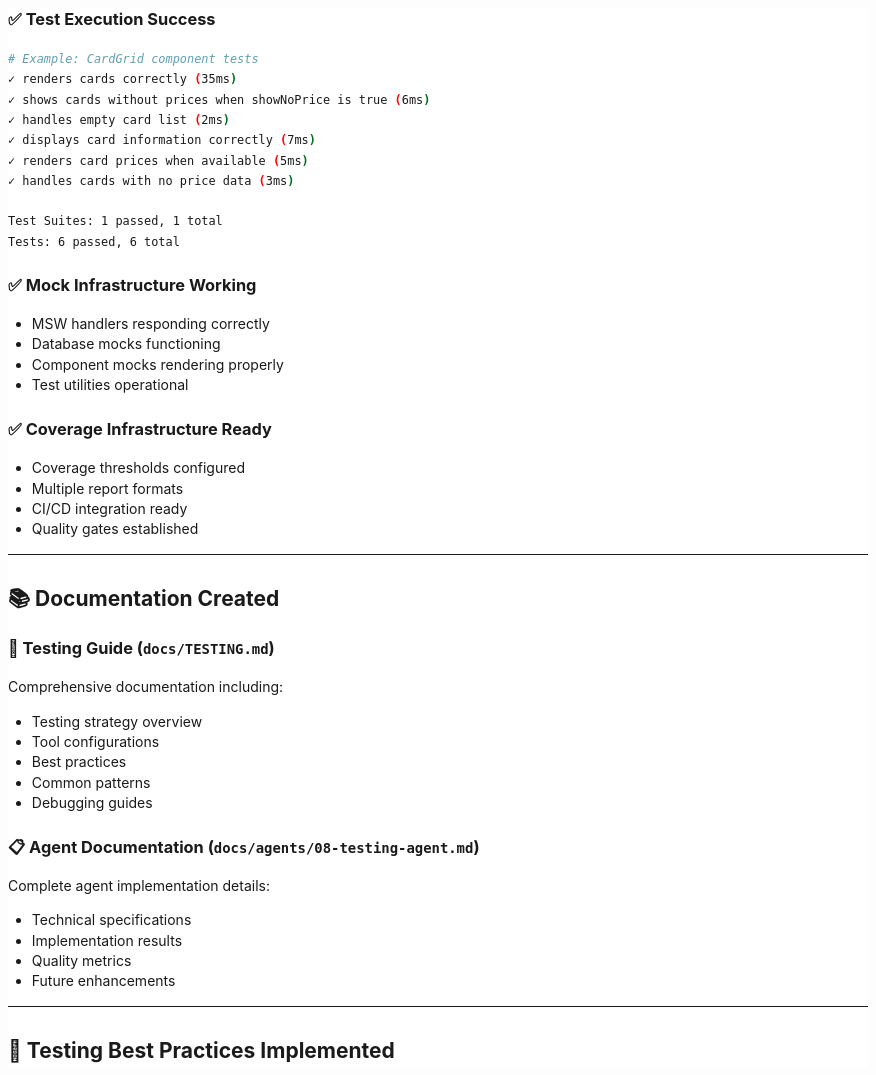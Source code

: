 ### **✅ Test Execution Success**
```bash
# Example: CardGrid component tests
✓ renders cards correctly (35ms)
✓ shows cards without prices when showNoPrice is true (6ms)
✓ handles empty card list (2ms)
✓ displays card information correctly (7ms)
✓ renders card prices when available (5ms)
✓ handles cards with no price data (3ms)

Test Suites: 1 passed, 1 total
Tests: 6 passed, 6 total
```

### **✅ Mock Infrastructure Working**
- MSW handlers responding correctly
- Database mocks functioning
- Component mocks rendering properly
- Test utilities operational

### **✅ Coverage Infrastructure Ready**
- Coverage thresholds configured
- Multiple report formats
- CI/CD integration ready
- Quality gates established

---

## 📚 **Documentation Created**

### **📖 Testing Guide** (`docs/TESTING.md`)
Comprehensive documentation including:
- Testing strategy overview
- Tool configurations
- Best practices
- Common patterns
- Debugging guides

### **📋 Agent Documentation** (`docs/agents/08-testing-agent.md`)
Complete agent implementation details:
- Technical specifications
- Implementation results
- Quality metrics
- Future enhancements

---

## 🎯 **Testing Best Practices Implemented**
